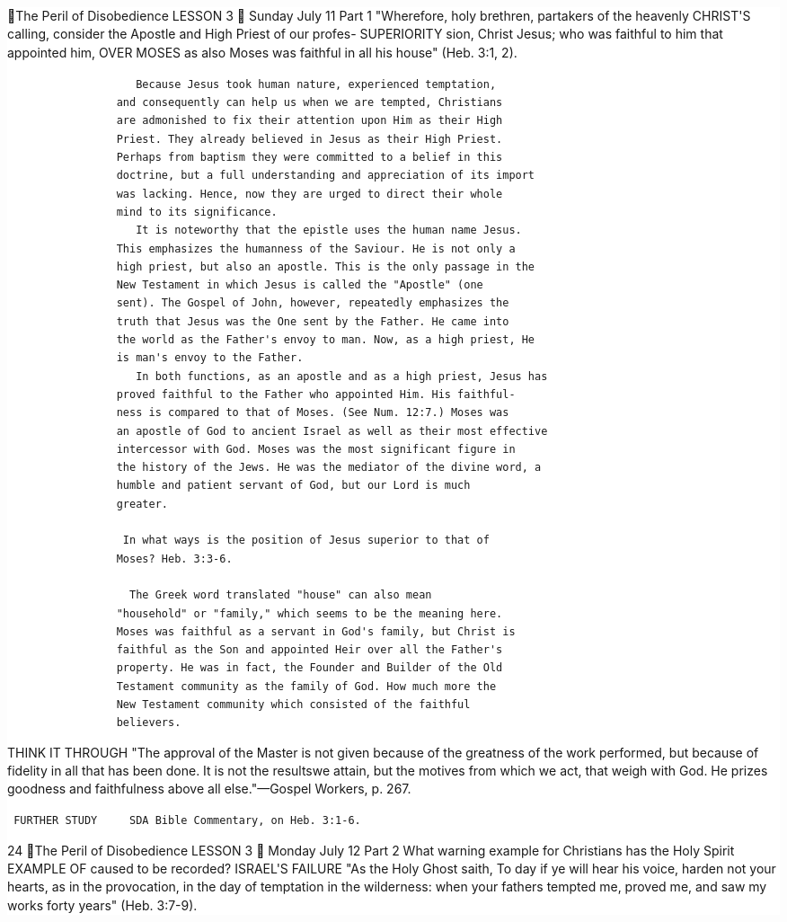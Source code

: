 The Peril of Disobedience            LESSON 3                            ❑ Sunday
                                                                           July 11
             Part 1   "Wherefore, holy brethren, partakers of the heavenly
           CHRIST'S calling, consider the Apostle and High Priest of our profes-
        SUPERIORITY sion, Christ Jesus; who was faithful to him that appointed him,
        OVER MOSES as also Moses was faithful in all his house" (Heb. 3:1, 2).

                        Because Jesus took human nature, experienced temptation,
                     and consequently can help us when we are tempted, Christians
                     are admonished to fix their attention upon Him as their High
                     Priest. They already believed in Jesus as their High Priest.
                     Perhaps from baptism they were committed to a belief in this
                     doctrine, but a full understanding and appreciation of its import
                     was lacking. Hence, now they are urged to direct their whole
                     mind to its significance.
                        It is noteworthy that the epistle uses the human name Jesus.
                     This emphasizes the humanness of the Saviour. He is not only a
                     high priest, but also an apostle. This is the only passage in the
                     New Testament in which Jesus is called the "Apostle" (one
                     sent). The Gospel of John, however, repeatedly emphasizes the
                     truth that Jesus was the One sent by the Father. He came into
                     the world as the Father's envoy to man. Now, as a high priest, He
                     is man's envoy to the Father.
                        In both functions, as an apostle and as a high priest, Jesus has
                     proved faithful to the Father who appointed Him. His faithful-
                     ness is compared to that of Moses. (See Num. 12:7.) Moses was
                     an apostle of God to ancient Israel as well as their most effective
                     intercessor with God. Moses was the most significant figure in
                     the history of the Jews. He was the mediator of the divine word, a
                     humble and patient servant of God, but our Lord is much
                     greater.

                      In what ways is the position of Jesus superior to that of
                     Moses? Heb. 3:3-6.

                       The Greek word translated "house" can also mean
                     "household" or "family," which seems to be the meaning here.
                     Moses was faithful as a servant in God's family, but Christ is
                     faithful as the Son and appointed Heir over all the Father's
                     property. He was in fact, the Founder and Builder of the Old
                     Testament community as the family of God. How much more the
                     New Testament community which consisted of the faithful
                     believers.

 THINK IT THROUGH       "The approval of the Master is not given because of the
                     greatness of the work performed, but because of fidelity in all
                     that has been done. It is not the resultswe attain, but the motives
                     from which we act, that weigh with God. He prizes goodness
                     and faithfulness above all else."—Gospel Workers, p. 267.

     FURTHER STUDY     SDA Bible Commentary, on Heb. 3:1-6.



24
The Peril of Disobedience           LESSON 3                            ❑ Monday
                                                                          July 12
            Part 2     What warning example for Christians has the Holy Spirit
     EXAMPLE OF      caused to be recorded?
 ISRAEL'S FAILURE
                       "As the Holy Ghost saith, To day if ye will hear his voice,
                     harden not your hearts, as in the provocation, in the day of
                     temptation in the wilderness: when your fathers tempted me,
                     proved me, and saw my works forty years" (Heb. 3:7-9).
